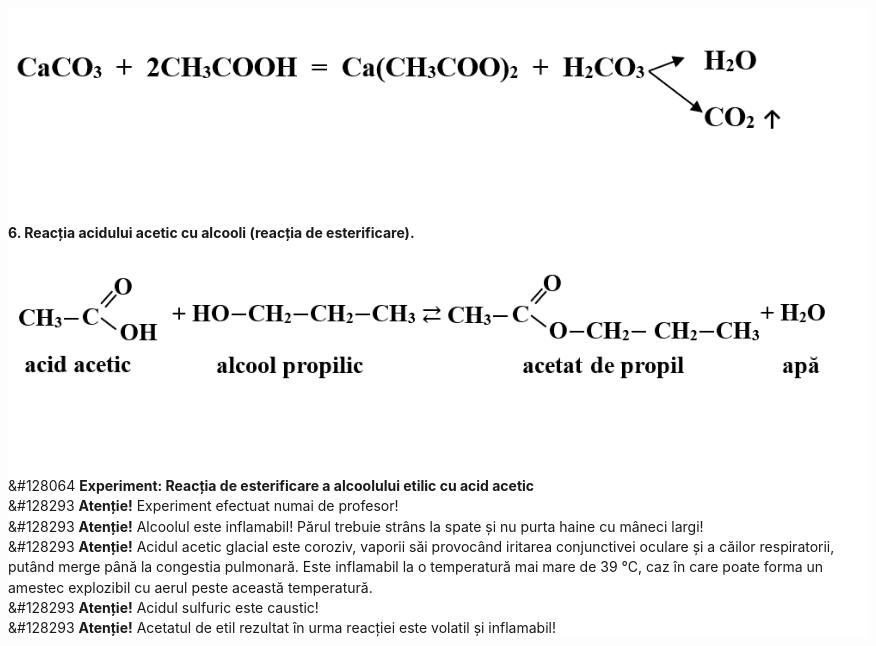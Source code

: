 
<Img className="img-responsive4" src="chimie/clasa10/capitolul3/III-2-2-3-acidul-acetic-proprietati-chimice-poza3-experiment-reactia-carbonatului-de-calciu-cu-acidul-acetic.png" width="1000" height="141" />








</div>



<br></br>



<div class="alert alert--primary" role="alert">

**6. Reacția acidului acetic cu alcooli (reacția de esterificare).**


<Img className="img-responsive4" src="chimie/clasa10/capitolul3/III-2-2-3-acidul-acetic-proprietati-chimice-poza4-reactia-acidului-acetic-cu-alcool-propilic.png" width="1000" height="145" />






</div>


<br></br>





<div class="alert alert--success" role="alert">

&#128064 **Experiment: Reacția de esterificare a alcoolului etilic cu acid acetic**   
&#128293 **Atenție!** Experiment efectuat numai de profesor!   
&#128293 **Atenție!** Alcoolul este inflamabil! Părul trebuie strâns la spate și nu purta haine cu mâneci largi!   
&#128293 **Atenție!** Acidul acetic glacial este coroziv, vaporii săi provocând iritarea conjunctivei oculare și a căilor respiratorii, putând merge până la congestia pulmonară. Este inflamabil la o temperatură mai mare de 39 °C, caz în care poate forma un amestec explozibil cu aerul peste această temperatură.     
&#128293 **Atenție!** Acidul sulfuric este caustic!    
&#128293 **Atenție!** Acetatul de etil rezultat în urma reacției este volatil și inflamabil!
